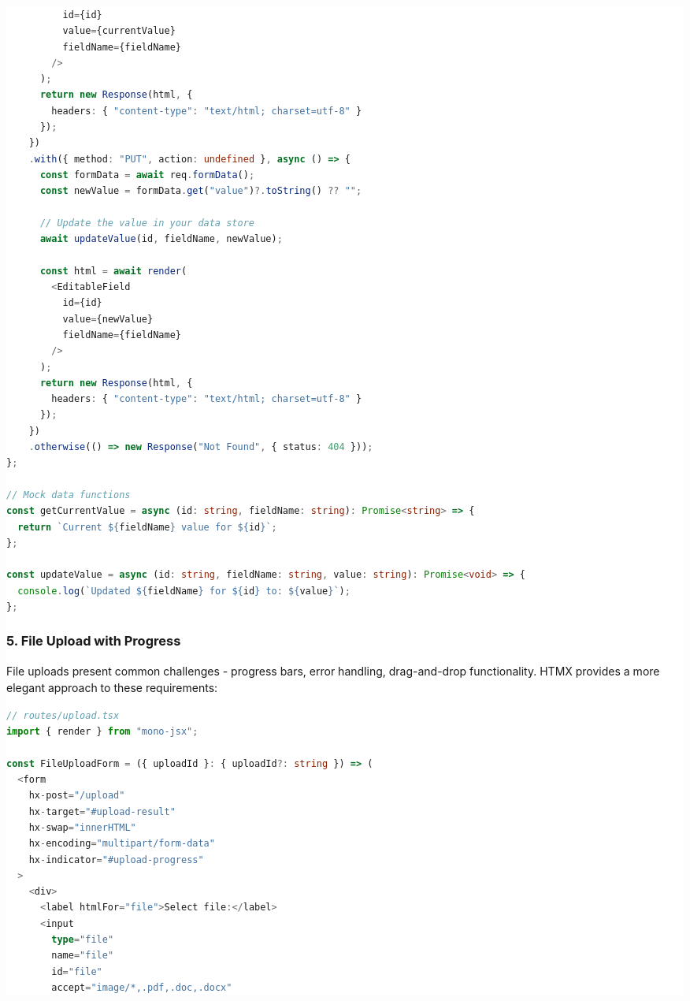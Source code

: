 ```typescript
          id={id} 
          value={currentValue} 
          fieldName={fieldName} 
        />
      );
      return new Response(html, {
        headers: { "content-type": "text/html; charset=utf-8" }
      });
    })
    .with({ method: "PUT", action: undefined }, async () => {
      const formData = await req.formData();
      const newValue = formData.get("value")?.toString() ?? "";
      
      // Update the value in your data store
      await updateValue(id, fieldName, newValue);
      
      const html = await render(
        <EditableField 
          id={id} 
          value={newValue} 
          fieldName={fieldName} 
        />
      );
      return new Response(html, {
        headers: { "content-type": "text/html; charset=utf-8" }
      });
    })
    .otherwise(() => new Response("Not Found", { status: 404 }));
};

// Mock data functions
const getCurrentValue = async (id: string, fieldName: string): Promise<string> => {
  return `Current ${fieldName} value for ${id}`;
};

const updateValue = async (id: string, fieldName: string, value: string): Promise<void> => {
  console.log(`Updated ${fieldName} for ${id} to: ${value}`);
};
```

### 5. File Upload with Progress

File uploads present common challenges - progress bars, error handling, drag-and-drop functionality. HTMX provides a more elegant approach to these requirements:

```typescript
// routes/upload.tsx
import { render } from "mono-jsx";

const FileUploadForm = ({ uploadId }: { uploadId?: string }) => (
  <form 
    hx-post="/upload"
    hx-target="#upload-result"
    hx-swap="innerHTML"
    hx-encoding="multipart/form-data"
    hx-indicator="#upload-progress"
  >
    <div>
      <label htmlFor="file">Select file:</label>
      <input 
        type="file" 
        name="file" 
        id="file"
        accept="image/*,.pdf,.doc,.docx"
```